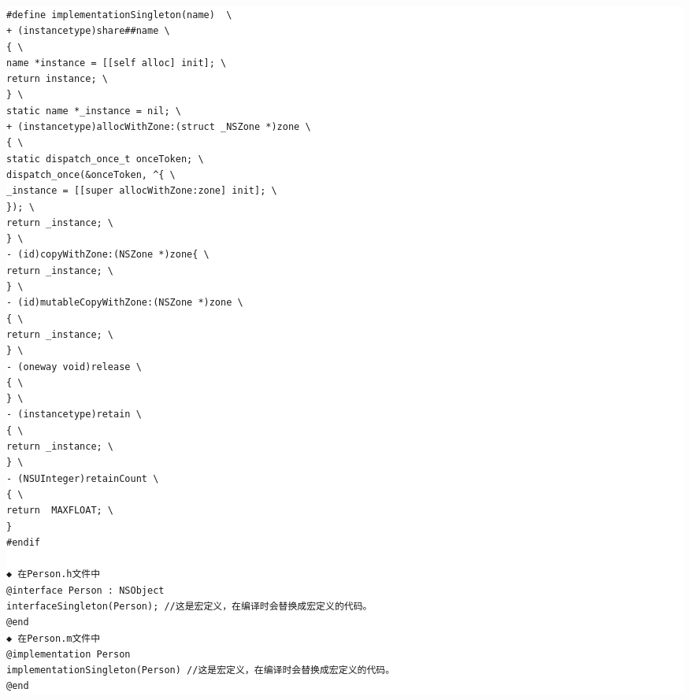     #define implementationSingleton(name)  \
    + (instancetype)share##name \
    { \
    name *instance = [[self alloc] init]; \
    return instance; \
    } \
    static name *_instance = nil; \
    + (instancetype)allocWithZone:(struct _NSZone *)zone \
    { \
    static dispatch_once_t onceToken; \
    dispatch_once(&onceToken, ^{ \
    _instance = [[super allocWithZone:zone] init]; \
    }); \
    return _instance; \
    } \
    - (id)copyWithZone:(NSZone *)zone{ \
    return _instance; \
    } \
    - (id)mutableCopyWithZone:(NSZone *)zone \
    { \
    return _instance; \
    } \
    - (oneway void)release \
    { \
    } \
    - (instancetype)retain \
    { \
    return _instance; \
    } \
    - (NSUInteger)retainCount \
    { \
    return  MAXFLOAT; \
    }
    #endif
    
    ◆ 在Person.h文件中
    @interface Person : NSObject
    interfaceSingleton(Person); //这是宏定义，在编译时会替换成宏定义的代码。
    @end
    ◆ 在Person.m文件中
    @implementation Person
    implementationSingleton(Person) //这是宏定义，在编译时会替换成宏定义的代码。
    @end


